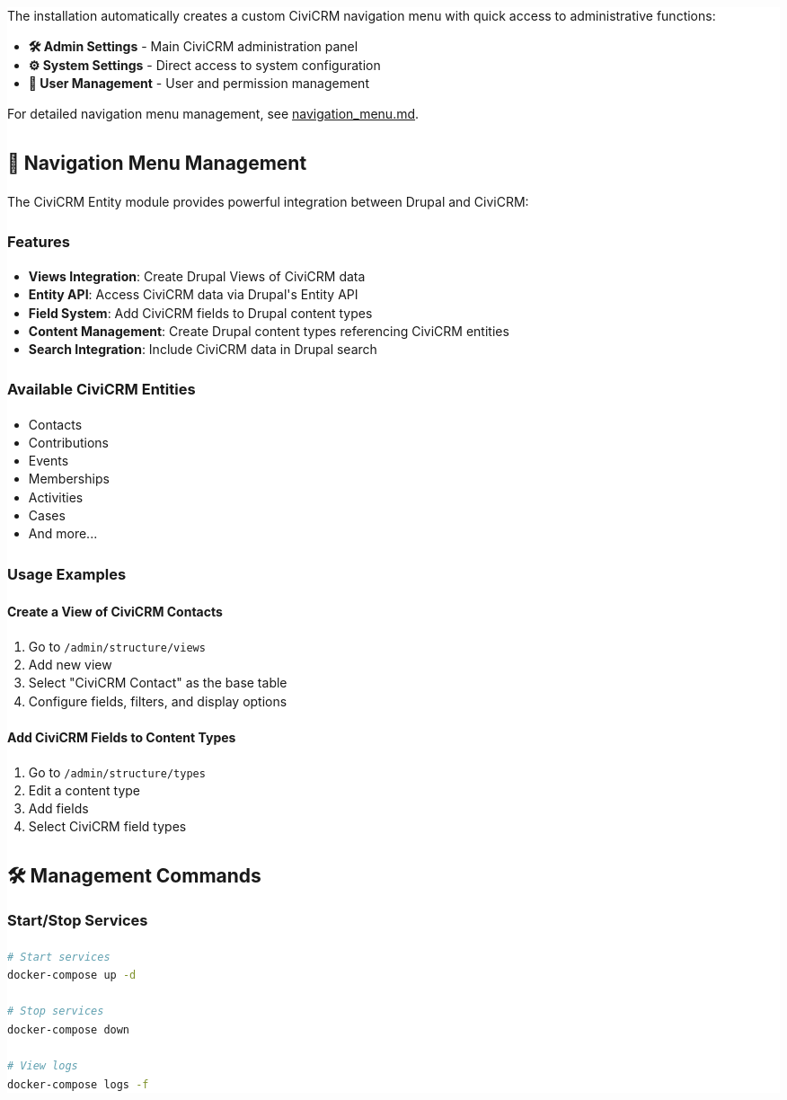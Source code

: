 The installation automatically creates a custom CiviCRM navigation menu with quick access to administrative functions:

- **🛠️ Admin Settings** - Main CiviCRM administration panel
- **⚙️ System Settings** - Direct access to system configuration  
- **👥 User Management** - User and permission management

For detailed navigation menu management, see [navigation_menu.md](navigation_menu.md).

## 🧭 Navigation Menu Management

The CiviCRM Entity module provides powerful integration between Drupal and CiviCRM:

### Features
- **Views Integration**: Create Drupal Views of CiviCRM data
- **Entity API**: Access CiviCRM data via Drupal's Entity API
- **Field System**: Add CiviCRM fields to Drupal content types
- **Content Management**: Create Drupal content types referencing CiviCRM entities
- **Search Integration**: Include CiviCRM data in Drupal search

### Available CiviCRM Entities
- Contacts
- Contributions
- Events
- Memberships
- Activities
- Cases
- And more...

### Usage Examples

#### Create a View of CiviCRM Contacts
1. Go to `/admin/structure/views`
2. Add new view
3. Select "CiviCRM Contact" as the base table
4. Configure fields, filters, and display options

#### Add CiviCRM Fields to Content Types
1. Go to `/admin/structure/types`
2. Edit a content type
3. Add fields
4. Select CiviCRM field types

## 🛠️ Management Commands

### Start/Stop Services

```bash
# Start services
docker-compose up -d

# Stop services
docker-compose down

# View logs
docker-compose logs -f
```
